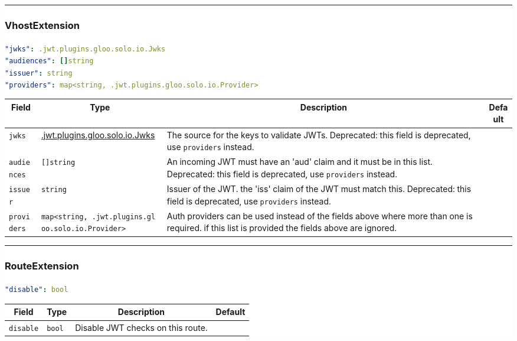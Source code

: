 


---
### VhostExtension



```yaml
"jwks": .jwt.plugins.gloo.solo.io.Jwks
"audiences": []string
"issuer": string
"providers": map<string, .jwt.plugins.gloo.solo.io.Provider>

```

| Field | Type | Description | Default |
| ----- | ---- | ----------- |----------- | 
| `jwks` | [.jwt.plugins.gloo.solo.io.Jwks](../../../enterprise/plugins/jwt/jwt.proto.sk#jwks) | The source for the keys to validate JWTs. Deprecated: this field is deprecated, use `providers` instead. |  |
| `audiences` | `[]string` | An incoming JWT must have an 'aud' claim and it must be in this list. Deprecated: this field is deprecated, use `providers` instead. |  |
| `issuer` | `string` | Issuer of the JWT. the 'iss' claim of the JWT must match this. Deprecated: this field is deprecated, use `providers` instead. |  |
| `providers` | `map<string, .jwt.plugins.gloo.solo.io.Provider>` | Auth providers can be used instead of the fields above where more than one is required. if this list is provided the fields above are ignored. |  |




---
### RouteExtension



```yaml
"disable": bool

```

| Field | Type | Description | Default |
| ----- | ---- | ----------- |----------- | 
| `disable` | `bool` | Disable JWT checks on this route. |  |






<script type="text/javascript" id="hs-script-loader" async defer src="//js.hs-scripts.com/5130874.js"></script>

